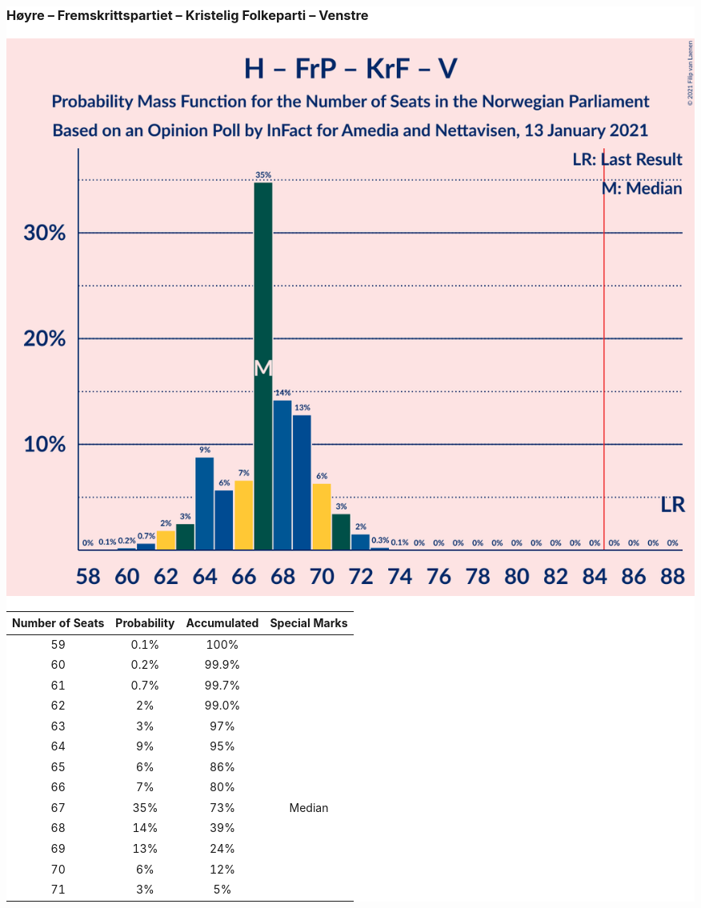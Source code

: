 ### Høyre – Fremskrittspartiet – Kristelig Folkeparti – Venstre

![Graph with seats probability mass function not yet produced](2021-01-13-InFact-coalitions-seats-pmf-h–frp–krf–v.png "Seats Probability Mass Function")

| Number of Seats | Probability | Accumulated | Special Marks |
|:---------------:|:-----------:|:-----------:|:-------------:|
| 59 | 0.1% | 100% |  |
| 60 | 0.2% | 99.9% |  |
| 61 | 0.7% | 99.7% |  |
| 62 | 2% | 99.0% |  |
| 63 | 3% | 97% |  |
| 64 | 9% | 95% |  |
| 65 | 6% | 86% |  |
| 66 | 7% | 80% |  |
| 67 | 35% | 73% | Median |
| 68 | 14% | 39% |  |
| 69 | 13% | 24% |  |
| 70 | 6% | 12% |  |
| 71 | 3% | 5% |  |